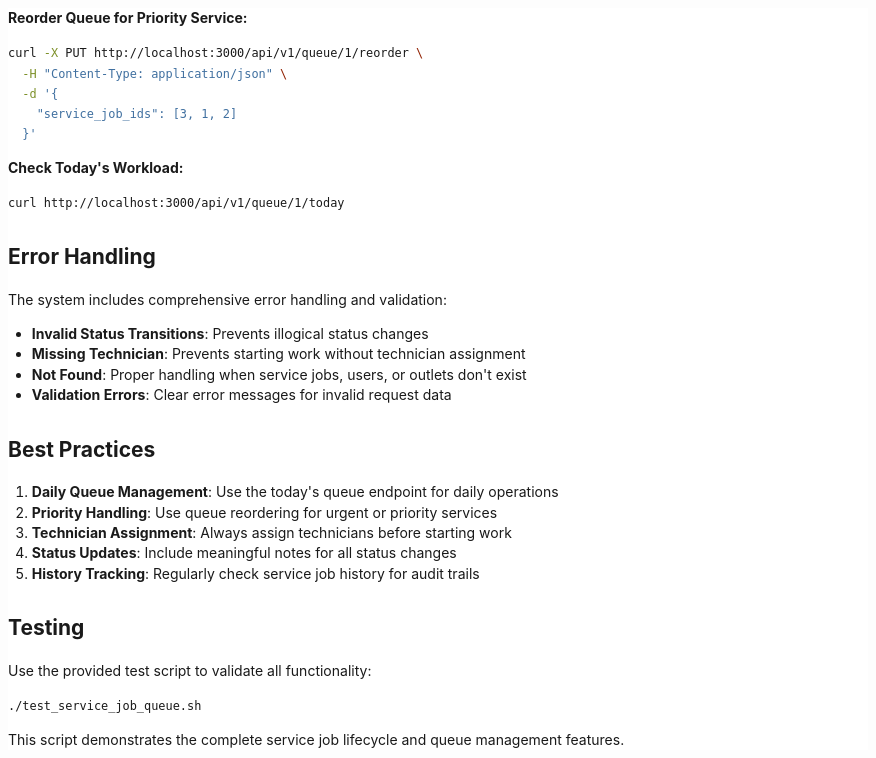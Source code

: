 **Reorder Queue for Priority Service:**
```bash
curl -X PUT http://localhost:3000/api/v1/queue/1/reorder \
  -H "Content-Type: application/json" \
  -d '{
    "service_job_ids": [3, 1, 2]
  }'
```

**Check Today's Workload:**
```bash
curl http://localhost:3000/api/v1/queue/1/today
```

## Error Handling

The system includes comprehensive error handling and validation:

- **Invalid Status Transitions**: Prevents illogical status changes
- **Missing Technician**: Prevents starting work without technician assignment
- **Not Found**: Proper handling when service jobs, users, or outlets don't exist
- **Validation Errors**: Clear error messages for invalid request data

## Best Practices

1. **Daily Queue Management**: Use the today's queue endpoint for daily operations
2. **Priority Handling**: Use queue reordering for urgent or priority services
3. **Technician Assignment**: Always assign technicians before starting work
4. **Status Updates**: Include meaningful notes for all status changes
5. **History Tracking**: Regularly check service job history for audit trails

## Testing

Use the provided test script to validate all functionality:

```bash
./test_service_job_queue.sh
```

This script demonstrates the complete service job lifecycle and queue management features.